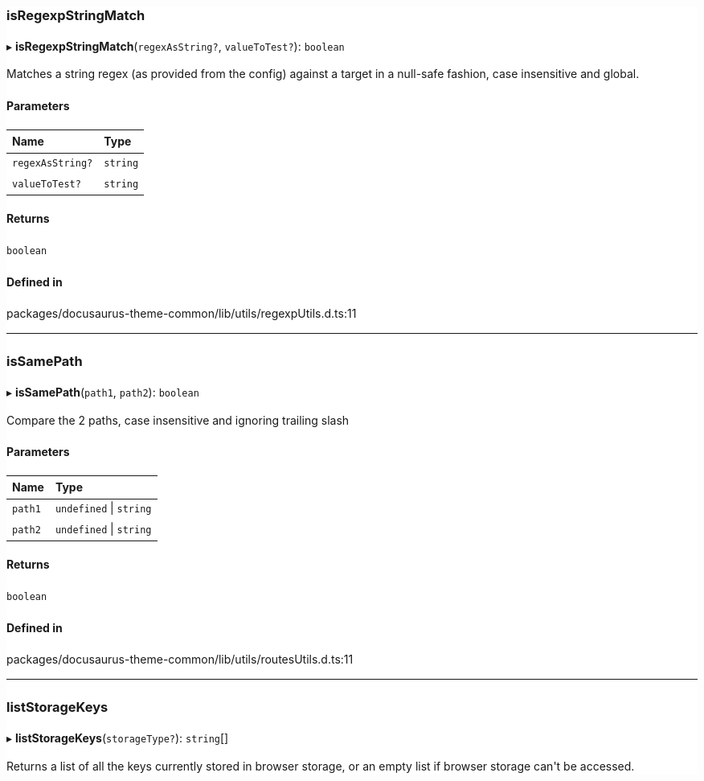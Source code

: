 ### isRegexpStringMatch

▸ **isRegexpStringMatch**(`regexAsString?`, `valueToTest?`): `boolean`

Matches a string regex (as provided from the config) against a target in a null-safe fashion, case insensitive and global.

#### Parameters

| Name             | Type     |
| :--------------- | :------- |
| `regexAsString?` | `string` |
| `valueToTest?`   | `string` |

#### Returns

`boolean`

#### Defined in

packages/docusaurus-theme-common/lib/utils/regexpUtils.d.ts:11

---

### isSamePath

▸ **isSamePath**(`path1`, `path2`): `boolean`

Compare the 2 paths, case insensitive and ignoring trailing slash

#### Parameters

| Name    | Type                    |
| :------ | :---------------------- |
| `path1` | `undefined` \| `string` |
| `path2` | `undefined` \| `string` |

#### Returns

`boolean`

#### Defined in

packages/docusaurus-theme-common/lib/utils/routesUtils.d.ts:11

---

### listStorageKeys

▸ **listStorageKeys**(`storageType?`): `string`[]

Returns a list of all the keys currently stored in browser storage, or an empty list if browser storage can't be accessed.
